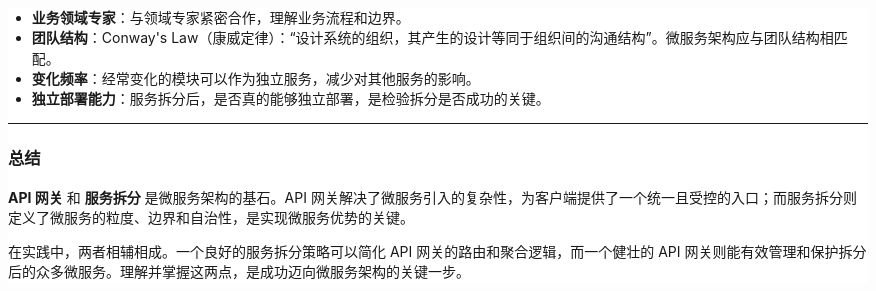   * **业务领域专家**：与领域专家紧密合作，理解业务流程和边界。
  * **团队结构**：Conway's Law（康威定律）：“设计系统的组织，其产生的设计等同于组织间的沟通结构”。微服务架构应与团队结构相匹配。
  * **变化频率**：经常变化的模块可以作为独立服务，减少对其他服务的影响。
  * **独立部署能力**：服务拆分后，是否真的能够独立部署，是检验拆分是否成功的关键。

-----

### 总结

**API 网关** 和 **服务拆分** 是微服务架构的基石。API 网关解决了微服务引入的复杂性，为客户端提供了一个统一且受控的入口；而服务拆分则定义了微服务的粒度、边界和自治性，是实现微服务优势的关键。

在实践中，两者相辅相成。一个良好的服务拆分策略可以简化 API 网关的路由和聚合逻辑，而一个健壮的 API 网关则能有效管理和保护拆分后的众多微服务。理解并掌握这两点，是成功迈向微服务架构的关键一步。